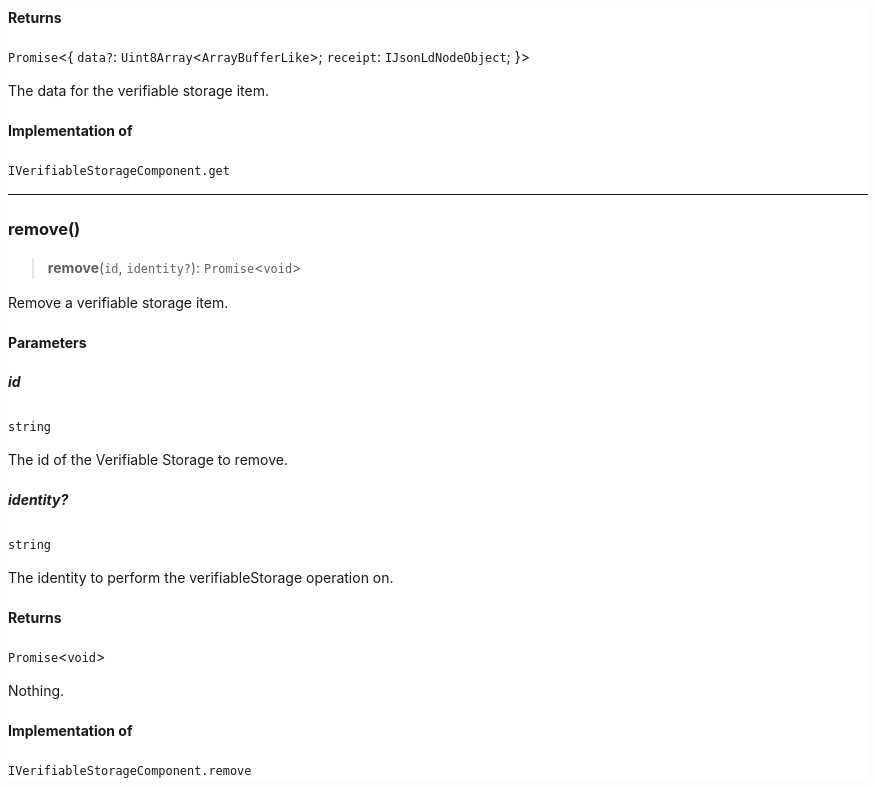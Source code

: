 #### Returns

`Promise`\<\{ `data?`: `Uint8Array`\<`ArrayBufferLike`\>; `receipt`: `IJsonLdNodeObject`; \}\>

The data for the verifiable storage item.

#### Implementation of

`IVerifiableStorageComponent.get`

***

### remove()

> **remove**(`id`, `identity?`): `Promise`\<`void`\>

Remove a verifiable storage item.

#### Parameters

##### id

`string`

The id of the Verifiable Storage to remove.

##### identity?

`string`

The identity to perform the verifiableStorage operation on.

#### Returns

`Promise`\<`void`\>

Nothing.

#### Implementation of

`IVerifiableStorageComponent.remove`
